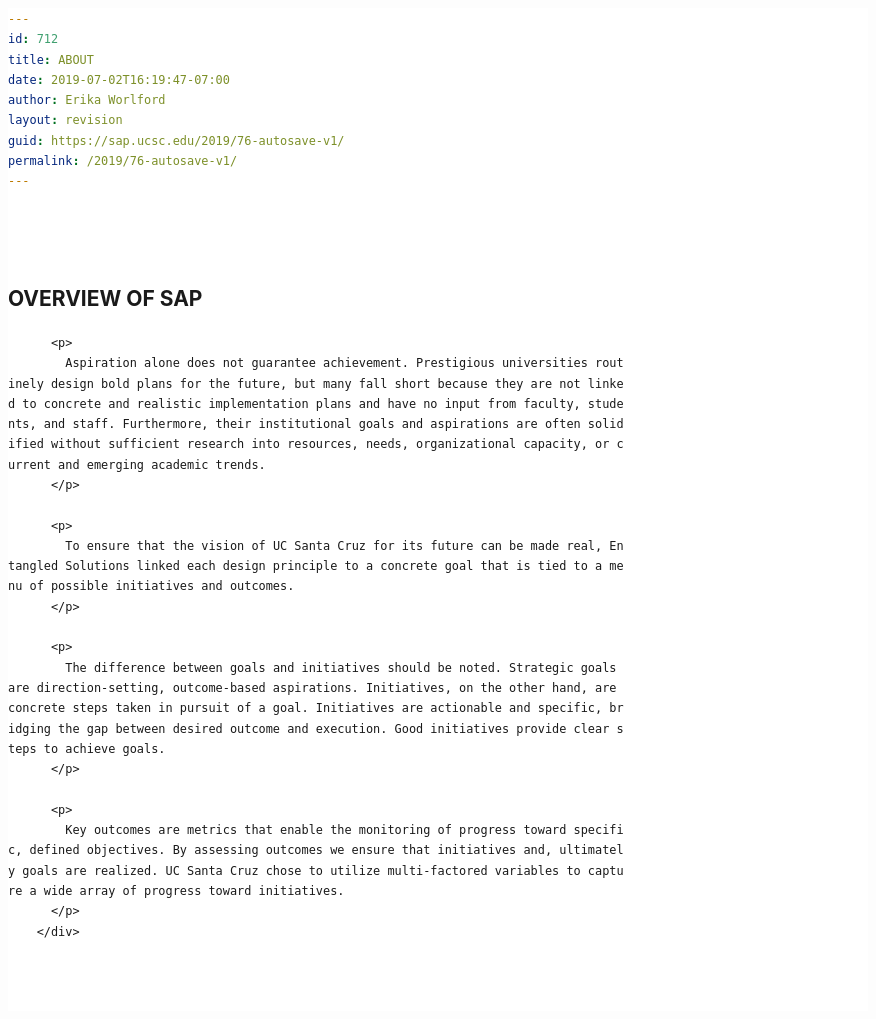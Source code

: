 ```yaml
---
id: 712
title: ABOUT
date: 2019-07-02T16:19:47-07:00
author: Erika Worlford
layout: revision
guid: https://sap.ucsc.edu/2019/76-autosave-v1/
permalink: /2019/76-autosave-v1/
---
```

<div class="fusion-fullwidth fullwidth-box nonhundred-percent-fullwidth non-hundred-percent-height-scrolling"  style='background-color: rgba(255,255,255,0);background-position: center center;background-repeat: no-repeat;padding-top:50px;padding-right:0px;padding-bottom:50px;padding-left:0px;'>
  <div class="fusion-builder-row fusion-row ">
    <div  class="fusion-layout-column fusion_builder_column fusion_builder_column_3_4  fusion-three-fourth fusion-column-first 3_4"  style='margin-top:0px;margin-bottom:20px;width:75%;width:calc(75% - ( ( 4% ) * 0.75 ) );margin-right: 4%;'>
      <div class="fusion-column-wrapper" style="padding: 0px 0px 0px 0px;background-position:left top;background-repeat:no-repeat;-webkit-background-size:cover;-moz-background-size:cover;-o-background-size:cover;background-size:cover;"  data-bg-url="">
        <div class="fusion-text">
          <h2>
            OVERVIEW OF SAP
          </h2>
          
          <p>
            Aspiration alone does not guarantee achievement. Prestigious universities routinely design bold plans for the future, but many fall short because they are not linked to concrete and realistic implementation plans and have no input from faculty, students, and staff. Furthermore, their institutional goals and aspirations are often solidified without sufficient research into resources, needs, organizational capacity, or current and emerging academic trends.
          </p>
          
          <p>
            To ensure that the vision of UC Santa Cruz for its future can be made real, Entangled Solutions linked each design principle to a concrete goal that is tied to a menu of possible initiatives and outcomes.
          </p>
          
          <p>
            The difference between goals and initiatives should be noted. Strategic goals are direction-setting, outcome-based aspirations. Initiatives, on the other hand, are concrete steps taken in pursuit of a goal. Initiatives are actionable and specific, bridging the gap between desired outcome and execution. Good initiatives provide clear steps to achieve goals.
          </p>
          
          <p>
            Key outcomes are metrics that enable the monitoring of progress toward specific, defined objectives. By assessing outcomes we ensure that initiatives and, ultimately goals are realized. UC Santa Cruz chose to utilize multi-factored variables to capture a wide array of progress toward initiatives.
          </p>
        </div>
        